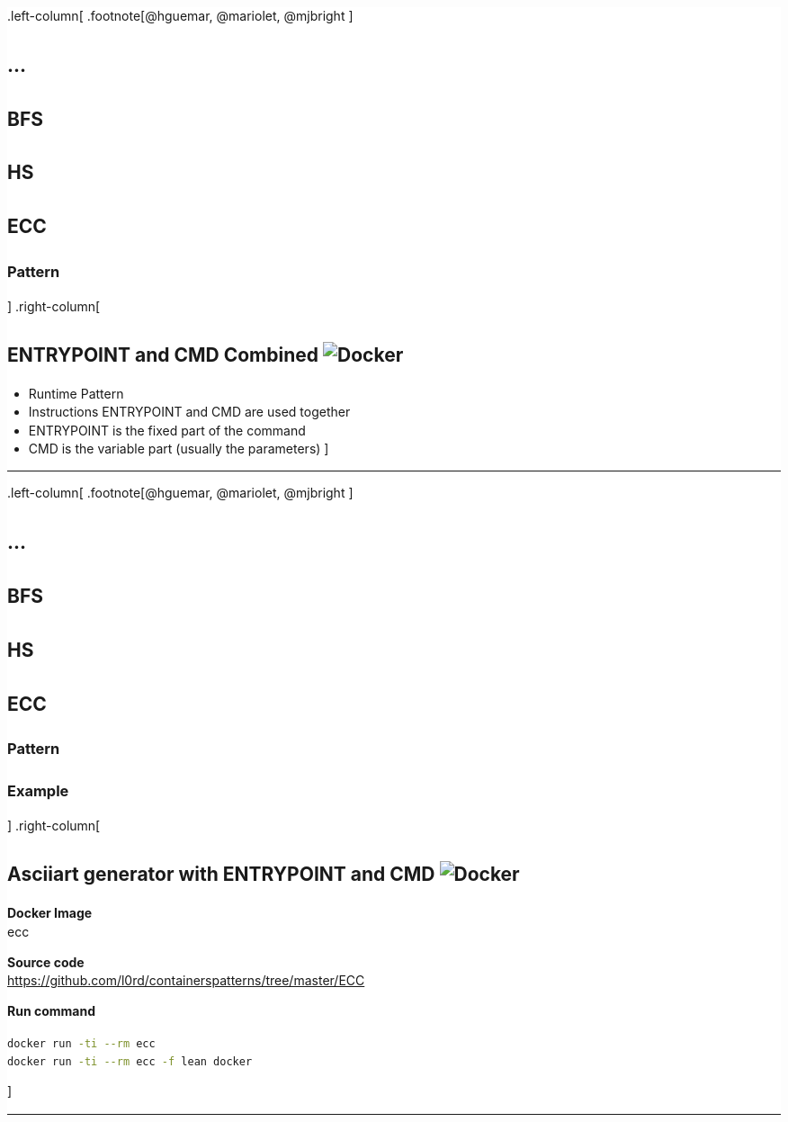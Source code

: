 
.left-column[
.footnote[@hguemar, @mariolet, @mjbright ]

  ## ...
  ## BFS
  ## HS
## ECC  
  ### Pattern
]
.right-column[
## ENTRYPOINT and CMD Combined ![Docker](images/docker-mini.png)
- Runtime Pattern
- Instructions ENTRYPOINT and CMD are used together
- ENTRYPOINT is the fixed part of the command
- CMD is the variable part (usually the parameters)
]

---
.left-column[
.footnote[@hguemar, @mariolet, @mjbright ]

  ## ...
  ## BFS
  ## HS
## ECC  
  ### Pattern
  ### Example
]
.right-column[
## Asciiart generator with ENTRYPOINT and CMD ![Docker](images/docker-mini.png)

**Docker Image**<br>ecc

**Source code**<br>https://github.com/l0rd/containerspatterns/tree/master/ECC

**Run command**
```bash
docker run -ti --rm ecc
docker run -ti --rm ecc -f lean docker
```
]

---